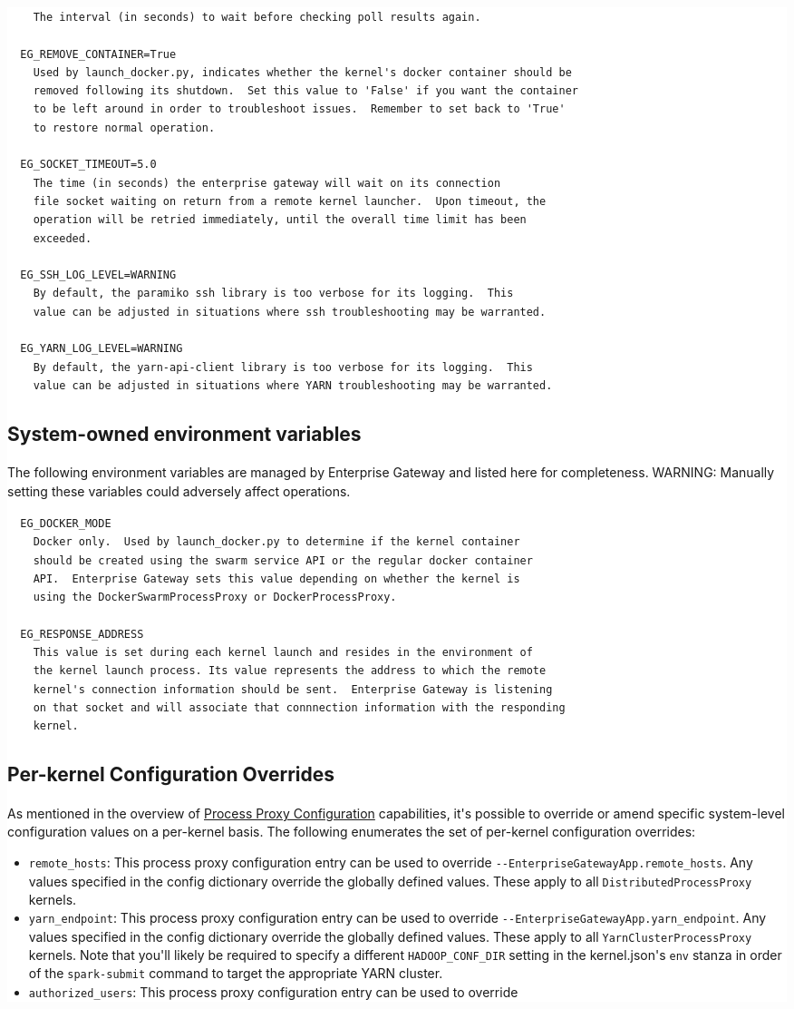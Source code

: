 ```text
    The interval (in seconds) to wait before checking poll results again.  

  EG_REMOVE_CONTAINER=True
    Used by launch_docker.py, indicates whether the kernel's docker container should be
    removed following its shutdown.  Set this value to 'False' if you want the container
    to be left around in order to troubleshoot issues.  Remember to set back to 'True'
    to restore normal operation.

  EG_SOCKET_TIMEOUT=5.0
    The time (in seconds) the enterprise gateway will wait on its connection
    file socket waiting on return from a remote kernel launcher.  Upon timeout, the
    operation will be retried immediately, until the overall time limit has been
    exceeded.

  EG_SSH_LOG_LEVEL=WARNING
    By default, the paramiko ssh library is too verbose for its logging.  This
    value can be adjusted in situations where ssh troubleshooting may be warranted.

  EG_YARN_LOG_LEVEL=WARNING
    By default, the yarn-api-client library is too verbose for its logging.  This
    value can be adjusted in situations where YARN troubleshooting may be warranted.
```
## System-owned environment variables
The following environment variables are managed by Enterprise Gateway and listed here for completeness.  WARNING: Manually setting these variables could adversely affect operations.
```text
  EG_DOCKER_MODE
    Docker only.  Used by launch_docker.py to determine if the kernel container
    should be created using the swarm service API or the regular docker container
    API.  Enterprise Gateway sets this value depending on whether the kernel is
    using the DockerSwarmProcessProxy or DockerProcessProxy.

  EG_RESPONSE_ADDRESS
    This value is set during each kernel launch and resides in the environment of
    the kernel launch process. Its value represents the address to which the remote
    kernel's connection information should be sent.  Enterprise Gateway is listening
    on that socket and will associate that connnection information with the responding
    kernel.
```

## Per-kernel Configuration Overrides
As mentioned in the overview of [Process Proxy Configuration](system-architecture.html#process-proxy-configuration)
capabilities, it's possible to override or amend specific system-level configuration values on a per-kernel basis.
The following enumerates the set of per-kernel configuration overrides:

* `remote_hosts`: This process proxy configuration entry can be used to override `--EnterpriseGatewayApp.remote_hosts`.
Any values specified in the config dictionary override the globally defined values.  These apply to all
`DistributedProcessProxy` kernels.
* `yarn_endpoint`: This process proxy configuration entry can be used to override `--EnterpriseGatewayApp.yarn_endpoint`.
Any values specified in the config dictionary override the globally defined values.  These apply to all
`YarnClusterProcessProxy` kernels.  Note that you'll likely be required to specify a different `HADOOP_CONF_DIR`
setting in the kernel.json's `env` stanza in order of the `spark-submit` command to target the appropriate YARN cluster.
* `authorized_users`: This process proxy configuration entry can be used to override